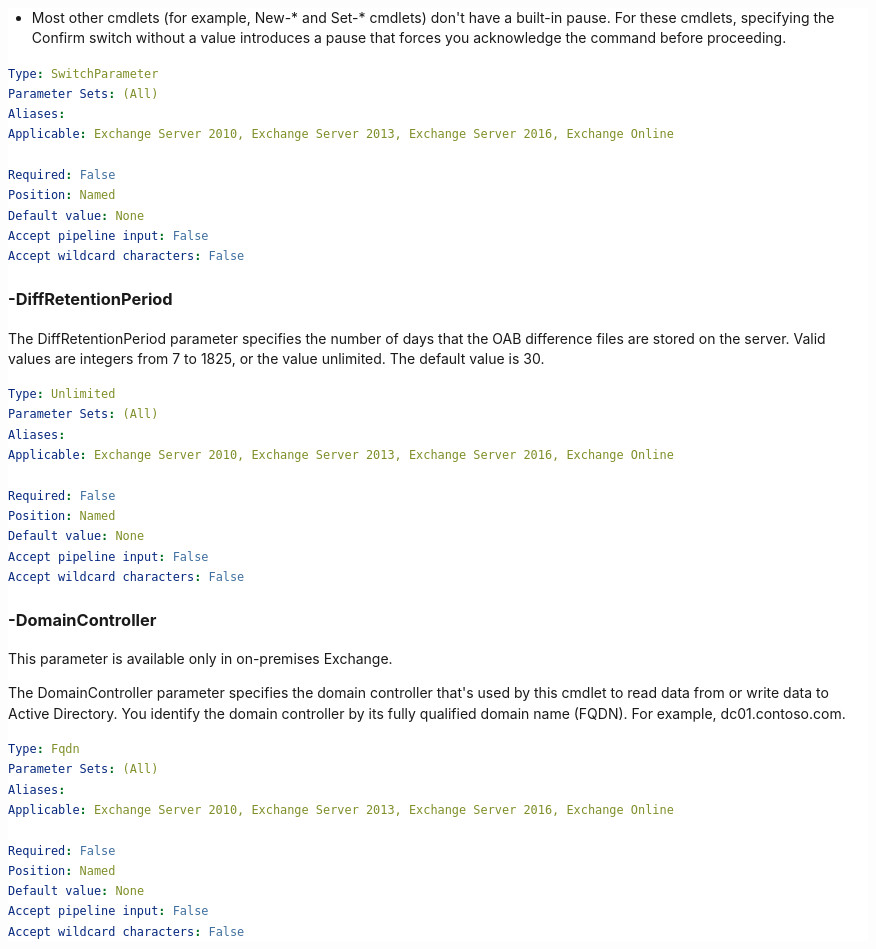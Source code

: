 - Most other cmdlets (for example, New-\* and Set-\* cmdlets) don't have a built-in pause. For these cmdlets, specifying the Confirm switch without a value introduces a pause that forces you acknowledge the command before proceeding.

```yaml
Type: SwitchParameter
Parameter Sets: (All)
Aliases:
Applicable: Exchange Server 2010, Exchange Server 2013, Exchange Server 2016, Exchange Online

Required: False
Position: Named
Default value: None
Accept pipeline input: False
Accept wildcard characters: False
```

### -DiffRetentionPeriod
The DiffRetentionPeriod parameter specifies the number of days that the OAB difference files are stored on the server. Valid values are integers from 7 to 1825, or the value unlimited. The default value is 30.

```yaml
Type: Unlimited
Parameter Sets: (All)
Aliases:
Applicable: Exchange Server 2010, Exchange Server 2013, Exchange Server 2016, Exchange Online

Required: False
Position: Named
Default value: None
Accept pipeline input: False
Accept wildcard characters: False
```

### -DomainController
This parameter is available only in on-premises Exchange.

The DomainController parameter specifies the domain controller that's used by this cmdlet to read data from or write data to Active Directory. You identify the domain controller by its fully qualified domain name (FQDN). For example, dc01.contoso.com.

```yaml
Type: Fqdn
Parameter Sets: (All)
Aliases:
Applicable: Exchange Server 2010, Exchange Server 2013, Exchange Server 2016, Exchange Online

Required: False
Position: Named
Default value: None
Accept pipeline input: False
Accept wildcard characters: False
```
